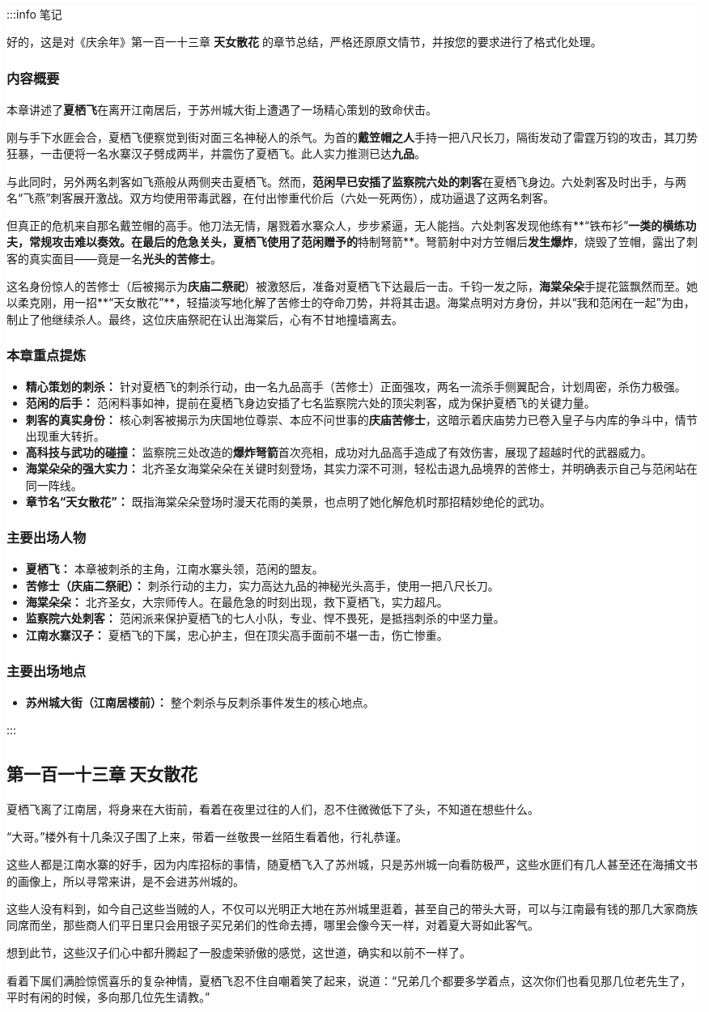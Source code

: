 :::info 笔记

好的，这是对《庆余年》第一百一十三章 **天女散花** 的章节总结，严格还原原文情节，并按您的要求进行了格式化处理。

### **内容概要**

本章讲述了**夏栖飞**在离开江南居后，于苏州城大街上遭遇了一场精心策划的致命伏击。

刚与手下水匪会合，夏栖飞便察觉到街对面三名神秘人的杀气。为首的**戴笠帽之人**手持一把八尺长刀，隔街发动了雷霆万钧的攻击，其刀势狂暴，一击便将一名水寨汉子劈成两半，并震伤了夏栖飞。此人实力推测已达**九品**。

与此同时，另外两名刺客如飞燕般从两侧夹击夏栖飞。然而，**范闲早已安插了监察院六处的刺客**在夏栖飞身边。六处刺客及时出手，与两名“飞燕”刺客展开激战。双方均使用带毒武器，在付出惨重代价后（六处一死两伤），成功逼退了这两名刺客。

但真正的危机来自那名戴笠帽的高手。他刀法无情，屠戮着水寨众人，步步紧逼，无人能挡。六处刺客发现他练有**“铁布衫”**一类的横练功夫，常规攻击难以奏效。在最后的危急关头，夏栖飞使用了范闲赠予的**特制弩箭**。弩箭射中对方笠帽后**发生爆炸**，烧毁了笠帽，露出了刺客的真实面目——竟是一名**光头的苦修士**。

这名身份惊人的苦修士（后被揭示为**庆庙二祭祀**）被激怒后，准备对夏栖飞下达最后一击。千钧一发之际，**海棠朵朵**手提花篮飘然而至。她以柔克刚，用一招**“天女散花”**，轻描淡写地化解了苦修士的夺命刀势，并将其击退。海棠点明对方身份，并以“我和范闲在一起”为由，制止了他继续杀人。最终，这位庆庙祭祀在认出海棠后，心有不甘地撞墙离去。

### **本章重点提炼**

*   **精心策划的刺杀：** 针对夏栖飞的刺杀行动，由一名九品高手（苦修士）正面强攻，两名一流杀手侧翼配合，计划周密，杀伤力极强。
*   **范闲的后手：** 范闲料事如神，提前在夏栖飞身边安插了七名监察院六处的顶尖刺客，成为保护夏栖飞的关键力量。
*   **刺客的真实身份：** 核心刺客被揭示为庆国地位尊崇、本应不问世事的**庆庙苦修士**，这暗示着庆庙势力已卷入皇子与内库的争斗中，情节出现重大转折。
*   **高科技与武功的碰撞：** 监察院三处改造的**爆炸弩箭**首次亮相，成功对九品高手造成了有效伤害，展现了超越时代的武器威力。
*   **海棠朵朵的强大实力：** 北齐圣女海棠朵朵在关键时刻登场，其实力深不可测，轻松击退九品境界的苦修士，并明确表示自己与范闲站在同一阵线。
*   **章节名“天女散花”：** 既指海棠朵朵登场时漫天花雨的美景，也点明了她化解危机时那招精妙绝伦的武功。

### **主要出场人物**

*   **夏栖飞：** 本章被刺杀的主角，江南水寨头领，范闲的盟友。
*   **苦修士（庆庙二祭祀）：** 刺杀行动的主力，实力高达九品的神秘光头高手，使用一把八尺长刀。
*   **海棠朵朵：** 北齐圣女，大宗师传人。在最危急的时刻出现，救下夏栖飞，实力超凡。
*   **监察院六处刺客：** 范闲派来保护夏栖飞的七人小队，专业、悍不畏死，是抵挡刺杀的中坚力量。
*   **江南水寨汉子：** 夏栖飞的下属，忠心护主，但在顶尖高手面前不堪一击，伤亡惨重。

### **主要出场地点**

*   **苏州城大街（江南居楼前）：** 整个刺杀与反刺杀事件发生的核心地点。

:::

## 第一百一十三章 **天女散花**

夏栖飞离了江南居，将身来在大街前，看着在夜里过往的人们，忍不住微微低下了头，不知道在想些什么。

“大哥。”楼外有十几条汉子围了上来，带着一丝敬畏一丝陌生看着他，行礼恭谨。

这些人都是江南水寨的好手，因为内库招标的事情，随夏栖飞入了苏州城，只是苏州城一向看防极严，这些水匪们有几人甚至还在海捕文书的画像上，所以寻常来讲，是不会进苏州城的。

这些人没有料到，如今自己这些当贼的人，不仅可以光明正大地在苏州城里逛着，甚至自己的带头大哥，可以与江南最有钱的那几大家商族同席而坐，那些商人们平日里只会用银子买兄弟们的性命去搏，哪里会像今天一样，对着夏大哥如此客气。

想到此节，这些汉子们心中都升腾起了一股虚荣骄傲的感觉，这世道，确实和以前不一样了。

看着下属们满脸惊慌喜乐的复杂神情，夏栖飞忍不住自嘲着笑了起来，说道：“兄弟几个都要多学着点，这次你们也看见那几位老先生了，平时有闲的时候，多向那几位先生请教。”
